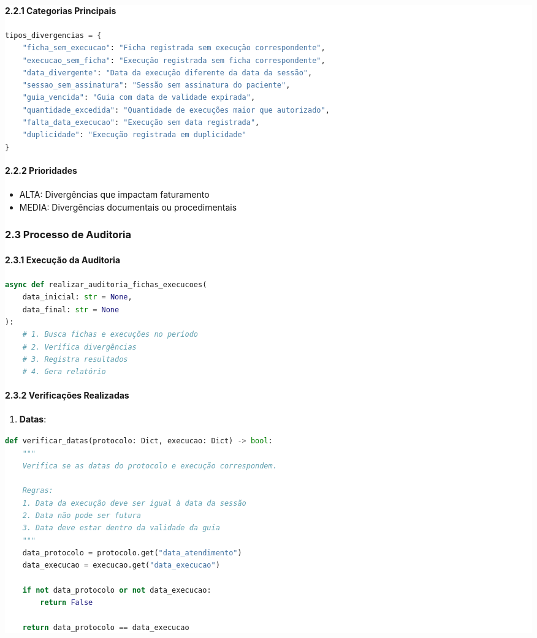 #### 2.2.1 Categorias Principais
```python
tipos_divergencias = {
    "ficha_sem_execucao": "Ficha registrada sem execução correspondente",
    "execucao_sem_ficha": "Execução registrada sem ficha correspondente",
    "data_divergente": "Data da execução diferente da data da sessão",
    "sessao_sem_assinatura": "Sessão sem assinatura do paciente",
    "guia_vencida": "Guia com data de validade expirada",
    "quantidade_excedida": "Quantidade de execuções maior que autorizado",
    "falta_data_execucao": "Execução sem data registrada",
    "duplicidade": "Execução registrada em duplicidade"
}
```

#### 2.2.2 Prioridades
- ALTA: Divergências que impactam faturamento
- MEDIA: Divergências documentais ou procedimentais

### 2.3 Processo de Auditoria

#### 2.3.1 Execução da Auditoria
```python
async def realizar_auditoria_fichas_execucoes(
    data_inicial: str = None,
    data_final: str = None
):
    # 1. Busca fichas e execuções no período
    # 2. Verifica divergências
    # 3. Registra resultados
    # 4. Gera relatório
```

#### 2.3.2 Verificações Realizadas

1. **Datas**:
```python
def verificar_datas(protocolo: Dict, execucao: Dict) -> bool:
    """
    Verifica se as datas do protocolo e execução correspondem.
    
    Regras:
    1. Data da execução deve ser igual à data da sessão
    2. Data não pode ser futura
    3. Data deve estar dentro da validade da guia
    """
    data_protocolo = protocolo.get("data_atendimento")
    data_execucao = execucao.get("data_execucao")
    
    if not data_protocolo or not data_execucao:
        return False
        
    return data_protocolo == data_execucao
```
